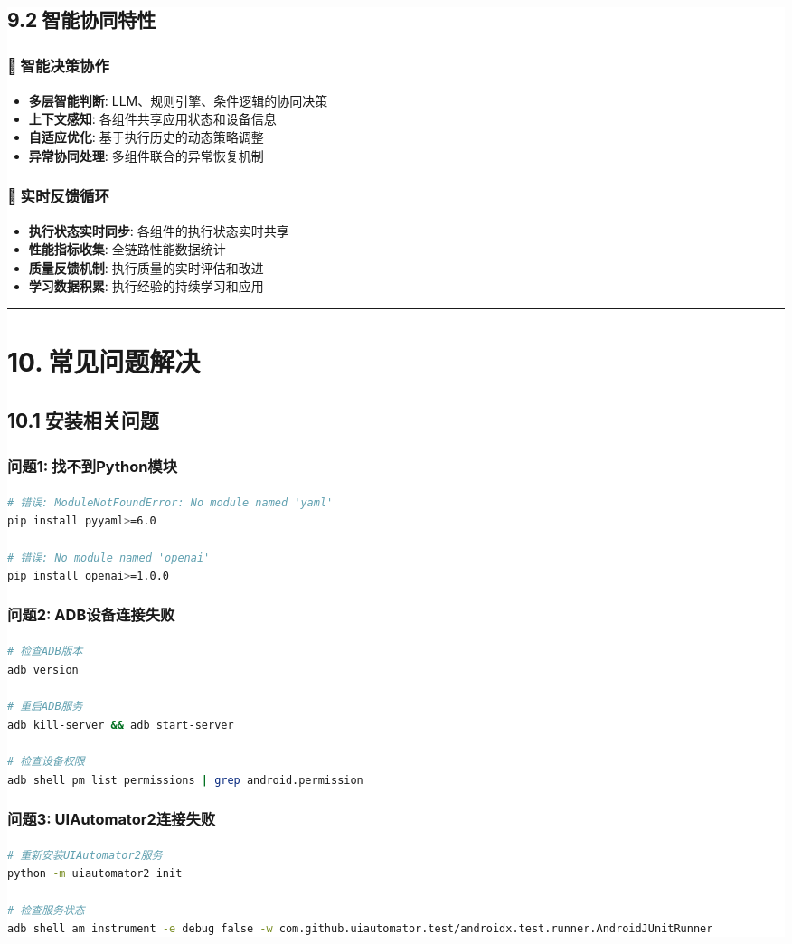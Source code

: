 ## 9.2 智能协同特性

### 🧠 智能决策协作
- **多层智能判断**: LLM、规则引擎、条件逻辑的协同决策
- **上下文感知**: 各组件共享应用状态和设备信息
- **自适应优化**: 基于执行历史的动态策略调整
- **异常协同处理**: 多组件联合的异常恢复机制

### 🔄 实时反馈循环
- **执行状态实时同步**: 各组件的执行状态实时共享
- **性能指标收集**: 全链路性能数据统计
- **质量反馈机制**: 执行质量的实时评估和改进
- **学习数据积累**: 执行经验的持续学习和应用

---

# 10. 常见问题解决

## 10.1 安装相关问题

### 问题1: 找不到Python模块
```bash
# 错误: ModuleNotFoundError: No module named 'yaml'
pip install pyyaml>=6.0

# 错误: No module named 'openai'
pip install openai>=1.0.0
```

### 问题2: ADB设备连接失败
```bash
# 检查ADB版本
adb version

# 重启ADB服务
adb kill-server && adb start-server

# 检查设备权限
adb shell pm list permissions | grep android.permission
```

### 问题3: UIAutomator2连接失败
```bash
# 重新安装UIAutomator2服务
python -m uiautomator2 init

# 检查服务状态
adb shell am instrument -e debug false -w com.github.uiautomator.test/androidx.test.runner.AndroidJUnitRunner
```
